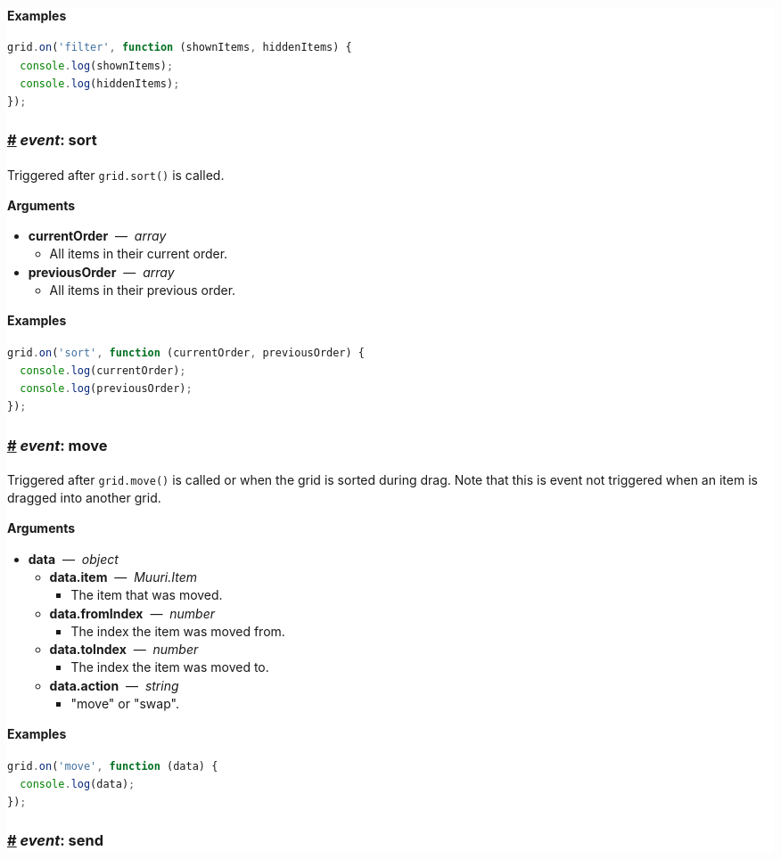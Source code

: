 **Examples**

```javascript
grid.on('filter', function (shownItems, hiddenItems) {
  console.log(shownItems);
  console.log(hiddenItems);
});
```

<h3><a id="grid-event-sort" href="#grid-event-sort" aria-hidden="true">#</a> <i>event</i>: sort</h3>

Triggered after `grid.sort()` is called.

**Arguments**

- **currentOrder** &nbsp;&mdash;&nbsp; _array_
  - All items in their current order.
- **previousOrder** &nbsp;&mdash;&nbsp; _array_
  - All items in their previous order.

**Examples**

```javascript
grid.on('sort', function (currentOrder, previousOrder) {
  console.log(currentOrder);
  console.log(previousOrder);
});
```

<h3><a id="grid-event-move" href="#grid-event-move" aria-hidden="true">#</a> <i>event</i>: move</h3>

Triggered after `grid.move()` is called or when the grid is sorted during drag. Note that this is event not triggered when an item is dragged into another grid.

**Arguments**

- **data** &nbsp;&mdash;&nbsp; _object_
  - **data.item** &nbsp;&mdash;&nbsp; _Muuri.Item_
    - The item that was moved.
  - **data.fromIndex** &nbsp;&mdash;&nbsp; _number_
    - The index the item was moved from.
  - **data.toIndex** &nbsp;&mdash;&nbsp; _number_
    - The index the item was moved to.
  - **data.action** &nbsp;&mdash;&nbsp; _string_
    - "move" or "swap".

**Examples**

```javascript
grid.on('move', function (data) {
  console.log(data);
});
```

<h3><a id="grid-event-send" href="#grid-event-send" aria-hidden="true">#</a> <i>event</i>: send</h3>
